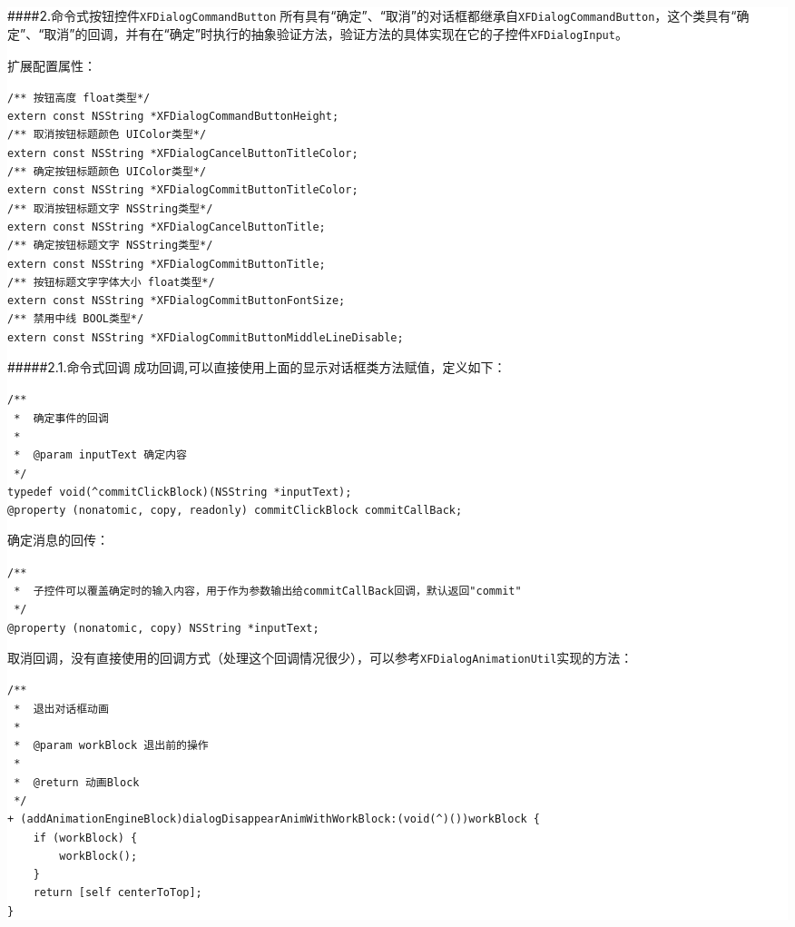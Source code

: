 
####2.命令式按钮控件`XFDialogCommandButton`
所有具有“确定”、“取消”的对话框都继承自`XFDialogCommandButton`，这个类具有“确定”、“取消”的回调，并有在“确定”时执行的抽象验证方法，验证方法的具体实现在它的子控件`XFDialogInput`。

扩展配置属性：
```objc
/** 按钮高度 float类型*/
extern const NSString *XFDialogCommandButtonHeight;
/** 取消按钮标题颜色 UIColor类型*/
extern const NSString *XFDialogCancelButtonTitleColor;
/** 确定按钮标题颜色 UIColor类型*/
extern const NSString *XFDialogCommitButtonTitleColor;
/** 取消按钮标题文字 NSString类型*/
extern const NSString *XFDialogCancelButtonTitle;
/** 确定按钮标题文字 NSString类型*/
extern const NSString *XFDialogCommitButtonTitle;
/** 按钮标题文字字体大小 float类型*/
extern const NSString *XFDialogCommitButtonFontSize;
/** 禁用中线 BOOL类型*/
extern const NSString *XFDialogCommitButtonMiddleLineDisable;
```

#####2.1.命令式回调
成功回调,可以直接使用上面的显示对话框类方法赋值，定义如下：
```objc
/**
 *  确定事件的回调
 *
 *  @param inputText 确定内容
 */
typedef void(^commitClickBlock)(NSString *inputText);
@property (nonatomic, copy, readonly) commitClickBlock commitCallBack;
```
确定消息的回传：
```objc
/**
 *  子控件可以覆盖确定时的输入内容，用于作为参数输出给commitCallBack回调，默认返回"commit"
 */
@property (nonatomic, copy) NSString *inputText;
```
取消回调，没有直接使用的回调方式（处理这个回调情况很少），可以参考`XFDialogAnimationUtil`实现的方法：
```objc
/**
 *  退出对话框动画
 *
 *  @param workBlock 退出前的操作
 *
 *  @return 动画Block
 */
+ (addAnimationEngineBlock)dialogDisappearAnimWithWorkBlock:(void(^)())workBlock {
    if (workBlock) {
        workBlock();
    }
    return [self centerToTop];
}
```
